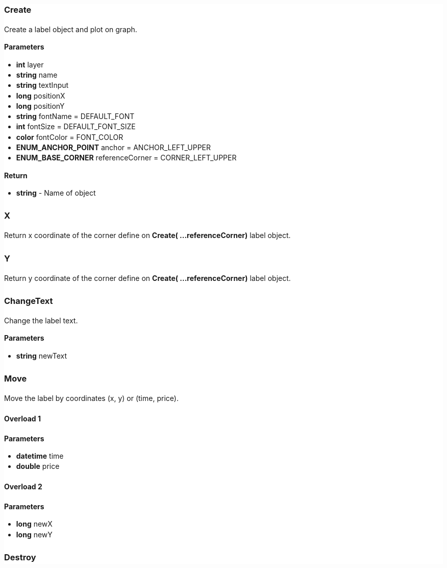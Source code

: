 ### Create

Create a label object and plot on graph.

**Parameters**

- **int** layer
- **string** name
- **string** textInput
- **long** positionX
- **long** positionY
- **string** fontName = DEFAULT_FONT
- **int** fontSize = DEFAULT_FONT_SIZE
- **color** fontColor = FONT_COLOR
- **ENUM_ANCHOR_POINT** anchor = ANCHOR_LEFT_UPPER
- **ENUM_BASE_CORNER** referenceCorner = CORNER_LEFT_UPPER 

**Return**
- **string** - Name of object

### X

Return x coordinate of the corner define on **Create( ...referenceCorner)** label object. 

### Y

Return y coordinate of the corner define on **Create( ...referenceCorner)** label object. 

### ChangeText

Change the label text.

**Parameters**

- **string** newText

### Move

Move the label by coordinates (x, y) or (time, price).

#### Overload 1

**Parameters**

- **datetime** time
- **double** price

#### Overload 2

**Parameters**

- **long** newX
- **long** newY

### Destroy
